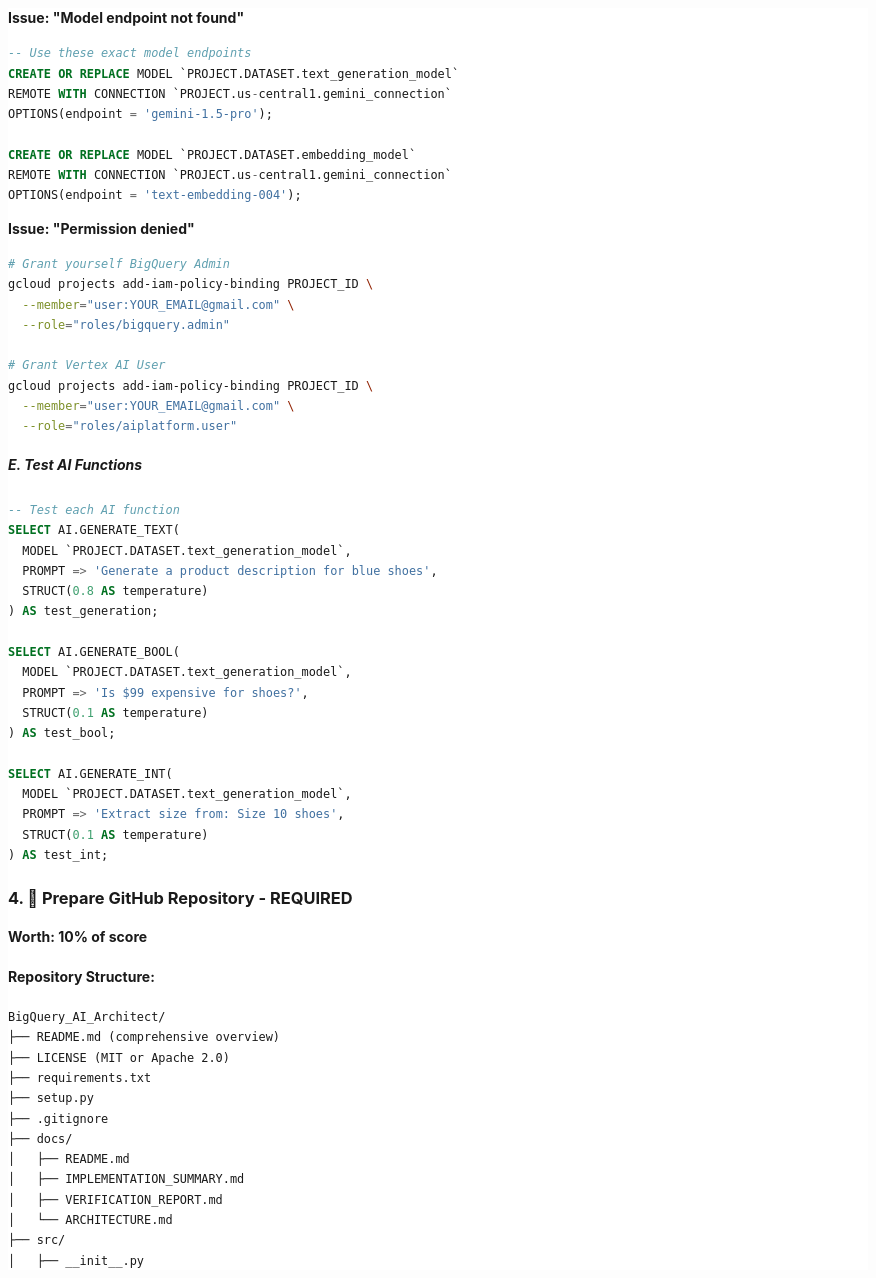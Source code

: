 **Issue: "Model endpoint not found"**
```sql
-- Use these exact model endpoints
CREATE OR REPLACE MODEL `PROJECT.DATASET.text_generation_model`
REMOTE WITH CONNECTION `PROJECT.us-central1.gemini_connection`
OPTIONS(endpoint = 'gemini-1.5-pro');

CREATE OR REPLACE MODEL `PROJECT.DATASET.embedding_model`
REMOTE WITH CONNECTION `PROJECT.us-central1.gemini_connection`
OPTIONS(endpoint = 'text-embedding-004');
```

**Issue: "Permission denied"**
```bash
# Grant yourself BigQuery Admin
gcloud projects add-iam-policy-binding PROJECT_ID \
  --member="user:YOUR_EMAIL@gmail.com" \
  --role="roles/bigquery.admin"

# Grant Vertex AI User
gcloud projects add-iam-policy-binding PROJECT_ID \
  --member="user:YOUR_EMAIL@gmail.com" \
  --role="roles/aiplatform.user"
```

##### E. Test AI Functions
```sql
-- Test each AI function
SELECT AI.GENERATE_TEXT(
  MODEL `PROJECT.DATASET.text_generation_model`,
  PROMPT => 'Generate a product description for blue shoes',
  STRUCT(0.8 AS temperature)
) AS test_generation;

SELECT AI.GENERATE_BOOL(
  MODEL `PROJECT.DATASET.text_generation_model`,
  PROMPT => 'Is $99 expensive for shoes?',
  STRUCT(0.1 AS temperature)
) AS test_bool;

SELECT AI.GENERATE_INT(
  MODEL `PROJECT.DATASET.text_generation_model`,
  PROMPT => 'Extract size from: Size 10 shoes',
  STRUCT(0.1 AS temperature)
) AS test_int;
```

### 4. 🐙 **Prepare GitHub Repository** - REQUIRED
**Worth: 10% of score**

#### Repository Structure:
```
BigQuery_AI_Architect/
├── README.md (comprehensive overview)
├── LICENSE (MIT or Apache 2.0)
├── requirements.txt
├── setup.py
├── .gitignore
├── docs/
│   ├── README.md
│   ├── IMPLEMENTATION_SUMMARY.md
│   ├── VERIFICATION_REPORT.md
│   └── ARCHITECTURE.md
├── src/
│   ├── __init__.py
```